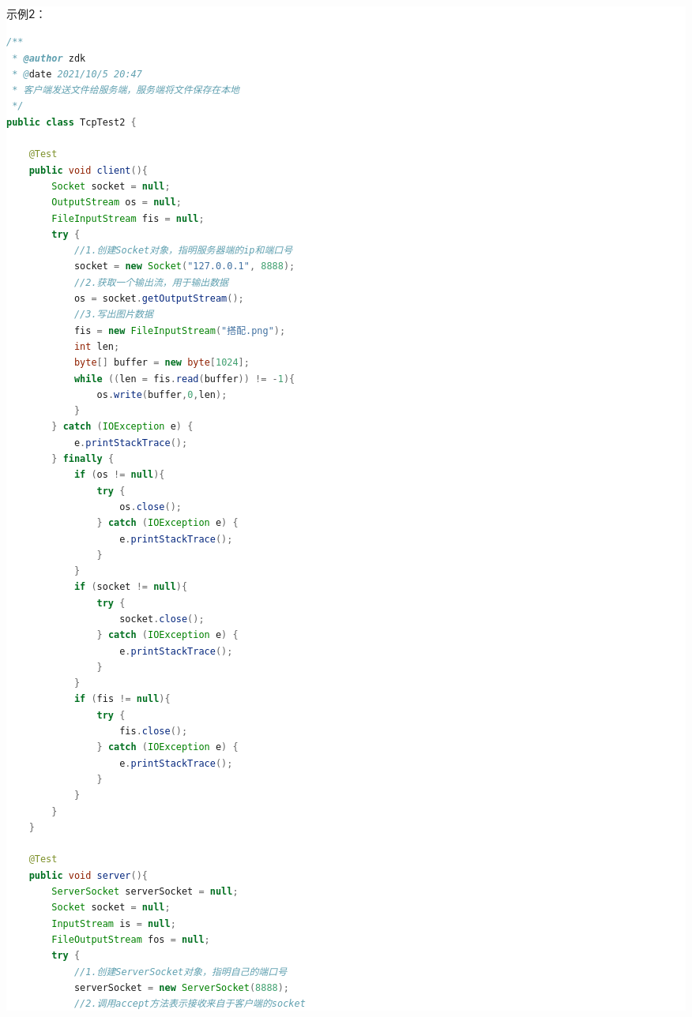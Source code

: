 
示例2：

```java
/**
 * @author zdk
 * @date 2021/10/5 20:47
 * 客户端发送文件给服务端，服务端将文件保存在本地
 */
public class TcpTest2 {

    @Test
    public void client(){
        Socket socket = null;
        OutputStream os = null;
        FileInputStream fis = null;
        try {
            //1.创建Socket对象，指明服务器端的ip和端口号
            socket = new Socket("127.0.0.1", 8888);
            //2.获取一个输出流，用于输出数据
            os = socket.getOutputStream();
            //3.写出图片数据
            fis = new FileInputStream("搭配.png");
            int len;
            byte[] buffer = new byte[1024];
            while ((len = fis.read(buffer)) != -1){
                os.write(buffer,0,len);
            }
        } catch (IOException e) {
            e.printStackTrace();
        } finally {
            if (os != null){
                try {
                    os.close();
                } catch (IOException e) {
                    e.printStackTrace();
                }
            }
            if (socket != null){
                try {
                    socket.close();
                } catch (IOException e) {
                    e.printStackTrace();
                }
            }
            if (fis != null){
                try {
                    fis.close();
                } catch (IOException e) {
                    e.printStackTrace();
                }
            }
        }
    }

    @Test
    public void server(){
        ServerSocket serverSocket = null;
        Socket socket = null;
        InputStream is = null;
        FileOutputStream fos = null;
        try {
            //1.创建ServerSocket对象，指明自己的端口号
            serverSocket = new ServerSocket(8888);
            //2.调用accept方法表示接收来自于客户端的socket
```
